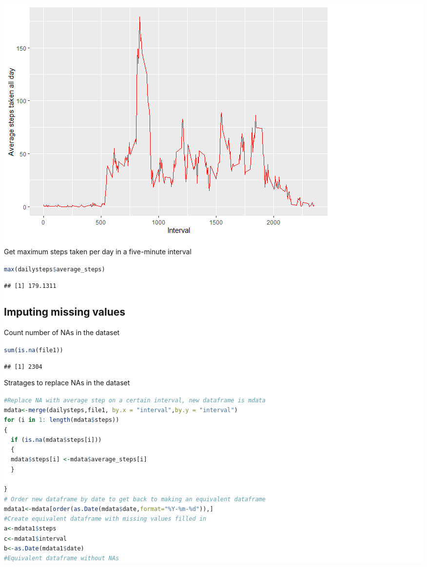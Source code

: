 ![](PA1_template_files/figure-html/unnamed-chunk-15-1.png)

Get maximum steps taken per day in a five-minute interval

```r
max(dailysteps$average_steps)
```

```
## [1] 179.1311
```
## Imputing missing values
Count number of NAs in the dataset

```r
sum(is.na(file1))
```

```
## [1] 2304
```

Stratages to replace NAs in the dataset

```r
#Replace NA with average step on a certain interval, new dataframe is mdata
mdata<-merge(dailysteps,file1, by.x = "interval",by.y = "interval")
for (i in 1: length(mdata$steps))
{
  if (is.na(mdata$steps[i]))
  {
  mdata$steps[i] <-mdata$average_steps[i]
  }
  
}
# Order new dataframe by date to get back to making an equivalent dataframe
mdata1<-mdata[order(as.Date(mdata$date,format="%Y-%m-%d")),]
#Create equivalent dataframe with missing values filled in
a<-mdata1$steps
c<-mdata1$interval
b<-as.Date(mdata1$date)
#Equivalent dataframe without NAs

```